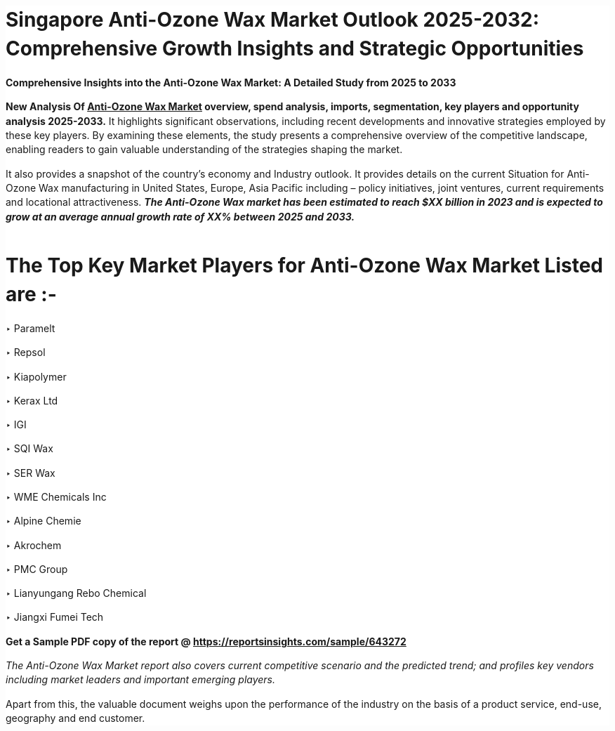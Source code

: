 # Singapore Anti-Ozone Wax Market Outlook 2025-2032: Comprehensive Growth Insights and Strategic Opportunities

<strong>Comprehensive Insights into the Anti-Ozone Wax Market: A Detailed Study from 2025 to 2033</strong>

<strong>New Analysis Of <a href=https://www.reportsinsights.com/sample/643272>Anti-Ozone Wax Market</a> overview, spend analysis, imports, segmentation, key players and opportunity analysis 2025-2033.</strong> It highlights significant observations, including recent developments and innovative strategies employed by these key players. By examining these elements, the study presents a comprehensive overview of the competitive landscape, enabling readers to gain valuable understanding of the strategies shaping the market.

It also provides a snapshot of the country’s economy and Industry outlook. It provides details on the current Situation for Anti-Ozone Wax manufacturing in United States, Europe, Asia Pacific including – policy initiatives, joint ventures, current requirements and locational attractiveness. <strong><em>The Anti-Ozone Wax market has been estimated to reach $XX billion in 2023 and is expected to grow at an average annual growth rate of XX% between 2025 and 2033.</em></strong>

# <strong>The Top Key Market Players for Anti-Ozone Wax Market Listed are :-</strong> 

‣ Paramelt

‣ Repsol

‣ Kiapolymer

‣ Kerax Ltd

‣ IGI

‣ SQI Wax

‣ SER Wax

‣ WME Chemicals Inc

‣ Alpine Chemie

‣ Akrochem

‣ PMC Group

‣ Lianyungang Rebo Chemical

‣ Jiangxi Fumei Tech

<strong>Get a Sample PDF copy of the report @ <a href=https://reportsinsights.com/sample/643272>https://reportsinsights.com/sample/643272</a></strong>

<em>The Anti-Ozone Wax Market report also covers current competitive scenario and the predicted trend; and profiles key vendors including market leaders and important emerging players.</em>

Apart from this, the valuable document weighs upon the performance of the industry on the basis of a product service, end-use, geography and end customer.
